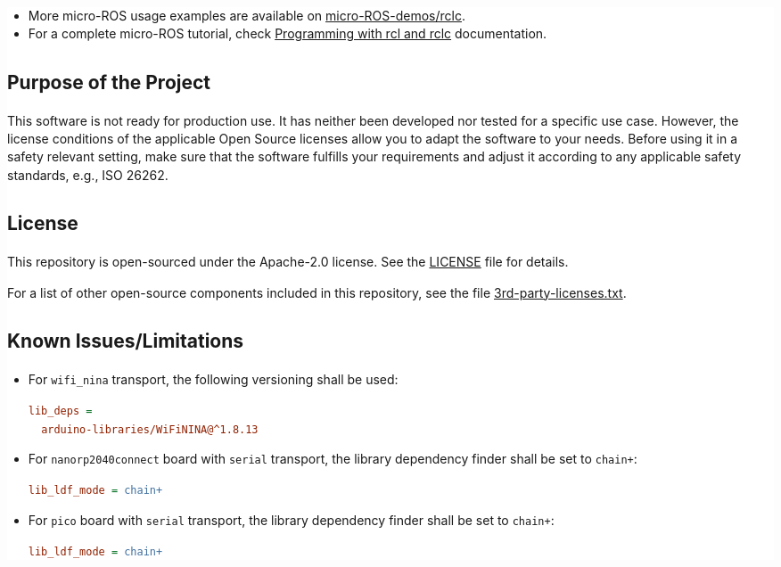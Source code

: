 - More micro-ROS usage examples are available on [micro-ROS-demos/rclc](https://github.com/micro-ROS/micro-ROS-demos/tree/iron/rclc).
- For a complete micro-ROS tutorial, check [Programming with rcl and rclc](https://micro.ros.org/docs/tutorials/programming_rcl_rclc/overview/) documentation.

## Purpose of the Project

This software is not ready for production use. It has neither been developed nor
tested for a specific use case. However, the license conditions of the
applicable Open Source licenses allow you to adapt the software to your needs.
Before using it in a safety relevant setting, make sure that the software
fulfills your requirements and adjust it according to any applicable safety
standards, e.g., ISO 26262.

## License

This repository is open-sourced under the Apache-2.0 license. See the [LICENSE](LICENSE) file for details.

For a list of other open-source components included in this repository,
see the file [3rd-party-licenses.txt](3rd-party-licenses.txt).

## Known Issues/Limitations

- For `wifi_nina` transport, the following versioning shall be used:

    ```ini
    lib_deps =
      arduino-libraries/WiFiNINA@^1.8.13
    ```

- For `nanorp2040connect` board with `serial` transport, the library dependency finder shall be set to `chain+`:

    ```ini
    lib_ldf_mode = chain+
    ```
- For `pico` board with `serial` transport, the library dependency finder shall be set to `chain+`:

    ```ini
    lib_ldf_mode = chain+
    ```
